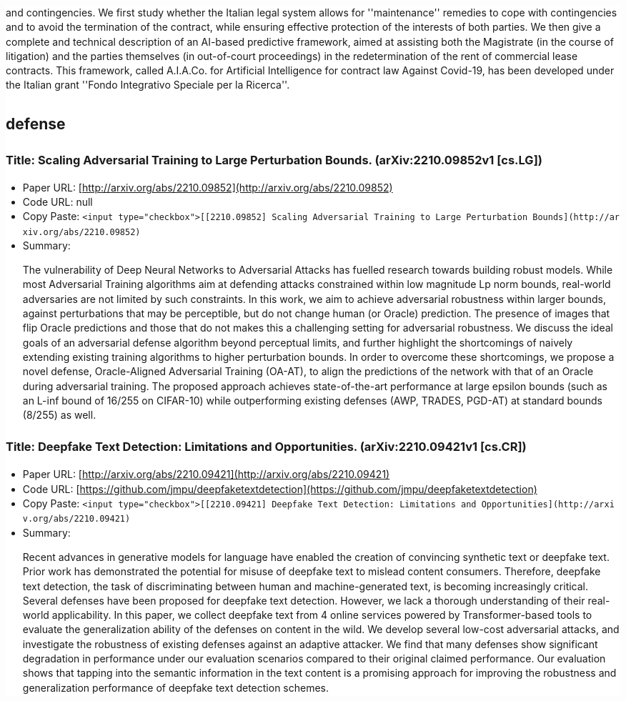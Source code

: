 and contingencies. We first study whether the Italian legal system allows for
''maintenance'' remedies to cope with contingencies and to avoid the
termination of the contract, while ensuring effective protection of the
interests of both parties. We then give a complete and technical description of
an AI-based predictive framework, aimed at assisting both the Magistrate (in
the course of litigation) and the parties themselves (in out-of-court
proceedings) in the redetermination of the rent of commercial lease contracts.
This framework, called A.I.A.Co. for Artificial Intelligence for contract law
Against Covid-19, has been developed under the Italian grant ''Fondo
Integrativo Speciale per la Ricerca''.
</p>

## defense
### Title: Scaling Adversarial Training to Large Perturbation Bounds. (arXiv:2210.09852v1 [cs.LG])
* Paper URL: [http://arxiv.org/abs/2210.09852](http://arxiv.org/abs/2210.09852)
* Code URL: null
* Copy Paste: `<input type="checkbox">[[2210.09852] Scaling Adversarial Training to Large Perturbation Bounds](http://arxiv.org/abs/2210.09852)`
* Summary: <p>The vulnerability of Deep Neural Networks to Adversarial Attacks has fuelled
research towards building robust models. While most Adversarial Training
algorithms aim at defending attacks constrained within low magnitude Lp norm
bounds, real-world adversaries are not limited by such constraints. In this
work, we aim to achieve adversarial robustness within larger bounds, against
perturbations that may be perceptible, but do not change human (or Oracle)
prediction. The presence of images that flip Oracle predictions and those that
do not makes this a challenging setting for adversarial robustness. We discuss
the ideal goals of an adversarial defense algorithm beyond perceptual limits,
and further highlight the shortcomings of naively extending existing training
algorithms to higher perturbation bounds. In order to overcome these
shortcomings, we propose a novel defense, Oracle-Aligned Adversarial Training
(OA-AT), to align the predictions of the network with that of an Oracle during
adversarial training. The proposed approach achieves state-of-the-art
performance at large epsilon bounds (such as an L-inf bound of 16/255 on
CIFAR-10) while outperforming existing defenses (AWP, TRADES, PGD-AT) at
standard bounds (8/255) as well.
</p>

### Title: Deepfake Text Detection: Limitations and Opportunities. (arXiv:2210.09421v1 [cs.CR])
* Paper URL: [http://arxiv.org/abs/2210.09421](http://arxiv.org/abs/2210.09421)
* Code URL: [https://github.com/jmpu/deepfaketextdetection](https://github.com/jmpu/deepfaketextdetection)
* Copy Paste: `<input type="checkbox">[[2210.09421] Deepfake Text Detection: Limitations and Opportunities](http://arxiv.org/abs/2210.09421)`
* Summary: <p>Recent advances in generative models for language have enabled the creation
of convincing synthetic text or deepfake text. Prior work has demonstrated the
potential for misuse of deepfake text to mislead content consumers. Therefore,
deepfake text detection, the task of discriminating between human and
machine-generated text, is becoming increasingly critical. Several defenses
have been proposed for deepfake text detection. However, we lack a thorough
understanding of their real-world applicability. In this paper, we collect
deepfake text from 4 online services powered by Transformer-based tools to
evaluate the generalization ability of the defenses on content in the wild. We
develop several low-cost adversarial attacks, and investigate the robustness of
existing defenses against an adaptive attacker. We find that many defenses show
significant degradation in performance under our evaluation scenarios compared
to their original claimed performance. Our evaluation shows that tapping into
the semantic information in the text content is a promising approach for
improving the robustness and generalization performance of deepfake text
detection schemes.
</p>